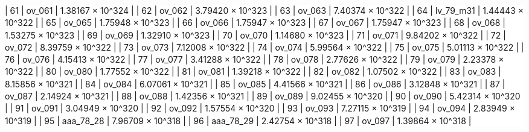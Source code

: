 | 61 | ov_061 | 1.38167 × 10^324 |
| 62 | ov_062 | 3.79420 × 10^323 |
| 63 | ov_063 | 7.40374 × 10^322 |
| 64 | lv_79_m31 | 1.44443 × 10^322 |
| 65 | ov_065 | 1.75948 × 10^323 |
| 66 | ov_066 | 1.75947 × 10^323 |
| 67 | ov_067 | 1.75947 × 10^323 |
| 68 | ov_068 | 1.53275 × 10^323 |
| 69 | ov_069 | 1.32910 × 10^323 |
| 70 | ov_070 | 1.14680 × 10^323 |
| 71 | ov_071 | 9.84202 × 10^322 |
| 72 | ov_072 | 8.39759 × 10^322 |
| 73 | ov_073 | 7.12008 × 10^322 |
| 74 | ov_074 | 5.99564 × 10^322 |
| 75 | ov_075 | 5.01113 × 10^322 |
| 76 | ov_076 | 4.15413 × 10^322 |
| 77 | ov_077 | 3.41288 × 10^322 |
| 78 | ov_078 | 2.77626 × 10^322 |
| 79 | ov_079 | 2.23378 × 10^322 |
| 80 | ov_080 | 1.77552 × 10^322 |
| 81 | ov_081 | 1.39218 × 10^322 |
| 82 | ov_082 | 1.07502 × 10^322 |
| 83 | ov_083 | 8.15856 × 10^321 |
| 84 | ov_084 | 6.07061 × 10^321 |
| 85 | ov_085 | 4.41566 × 10^321 |
| 86 | ov_086 | 3.12848 × 10^321 |
| 87 | ov_087 | 2.14924 × 10^321 |
| 88 | ov_088 | 1.42356 × 10^321 |
| 89 | ov_089 | 9.02455 × 10^320 |
| 90 | ov_090 | 5.42314 × 10^320 |
| 91 | ov_091 | 3.04949 × 10^320 |
| 92 | ov_092 | 1.57554 × 10^320 |
| 93 | ov_093 | 7.27115 × 10^319 |
| 94 | ov_094 | 2.83949 × 10^319 |
| 95 | aaa_78_28 | 7.96709 × 10^318 |
| 96 | aaa_78_29 | 2.42754 × 10^318 |
| 97 | ov_097 | 1.39864 × 10^318 |